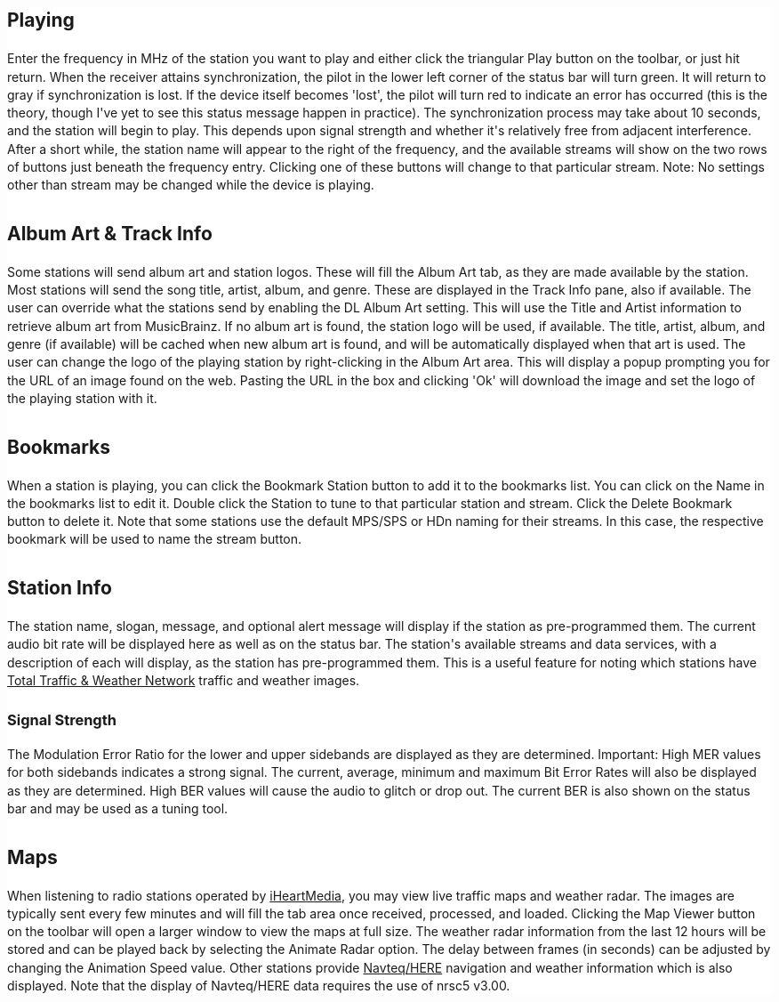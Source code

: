 ## Playing
Enter the frequency in MHz of the station you want to play and either click the triangular Play button on the toolbar, or just hit return. When the receiver attains synchronization, the pilot in the lower left corner of the status bar will turn green. It will return to gray if synchronization is lost. If the device itself becomes 'lost', the pilot will turn red to indicate an error has occurred (this is the theory, though I've yet to see this status message happen in practice). The synchronization process may take about 10 seconds, and the station will begin to play. This depends upon signal strength and whether it's relatively free from adjacent interference. After a short while, the station name will appear to the right of the frequency, and the available streams will show on the two rows of buttons just beneath the frequency entry. Clicking one of these buttons will change to that particular stream. Note: No settings other than stream may be changed while the device is playing. 

## Album Art & Track Info
Some stations will send album art and station logos. These will fill the Album Art tab, as they are made available by the station. Most stations will send the song title, artist, album, and genre. These are displayed in the Track Info pane, also if available.
The user can override what the stations send by enabling the DL Album Art setting. This will use the Title and Artist information to retrieve album art from MusicBrainz. If no album art is found, the station logo will be used, if available. The title, artist, album, and genre (if available) will be cached when new album art is found, and will be automatically displayed when that art is used.
The user can change the logo of the playing station by right-clicking in the Album Art area. This will display a popup prompting you for the URL of an image found on the web. Pasting the URL in the box and clicking 'Ok' will download the image and set the logo of the playing station with it.

## Bookmarks
When a station is playing, you can click the Bookmark Station button to add it to the bookmarks list. You can click on the Name in the bookmarks list to edit it. Double click the Station to tune to that particular station and stream. Click the Delete Bookmark button to delete it. Note that some stations use the default MPS/SPS or HDn naming for their streams. In this case, the respective bookmark will be used to name the stream button.

## Station Info
The station name, slogan, message, and optional alert message will display if the station as pre-programmed them. The current audio bit rate will be displayed here as well as on the status bar. The station's available streams and data services, with a description of each will display, as the station has pre-programmed them. This is a useful feature for noting which stations have [Total Traffic & Weather Network](https://www.ttwnetwork.com/) traffic and weather images.

### Signal Strength
The Modulation Error Ratio for the lower and upper sidebands are displayed as they are determined. Important: High MER values for both sidebands indicates a strong signal. The current, average, minimum and maximum Bit Error Rates will also be displayed as they are determined. High BER values will cause the audio to glitch or drop out. The current BER is also shown on the status bar and may be used as a tuning tool.

## Maps
When listening to radio stations operated by [iHeartMedia](http://iheartmedia.com/iheartmedia/stations), you may view live traffic maps and weather radar. The images are typically sent every few minutes and will fill the tab area once received, processed, and loaded. Clicking the Map Viewer button on the toolbar will open a larger window to view the maps at full size. The weather radar information from the last 12 hours will be stored and can be played back by selecting the Animate Radar option. The delay between frames (in seconds) can be adjusted by changing the Animation Speed value. Other stations provide [Navteq/HERE](https://www.here.com) navigation and weather information which is also displayed. Note that the display of Navteq/HERE data requires the use of nrsc5 v3.00.

